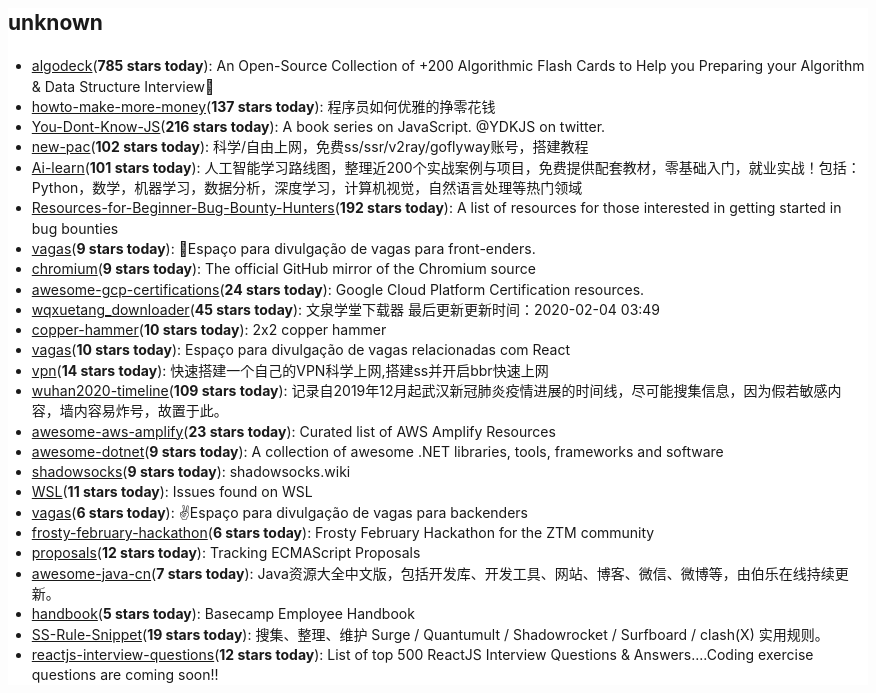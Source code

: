 ## unknown
* [algodeck](https://github.com/teivah/algodeck)(**785 stars today**): An Open-Source Collection of +200 Algorithmic Flash Cards to Help you Preparing your Algorithm & Data Structure Interview💯
* [howto-make-more-money](https://github.com/easychen/howto-make-more-money)(**137 stars today**): 程序员如何优雅的挣零花钱
* [You-Dont-Know-JS](https://github.com/getify/You-Dont-Know-JS)(**216 stars today**): A book series on JavaScript. @YDKJS on twitter.
* [new-pac](https://github.com/Alvin9999/new-pac)(**102 stars today**): 科学/自由上网，免费ss/ssr/v2ray/goflyway账号，搭建教程
* [Ai-learn](https://github.com/tangyudi/Ai-learn)(**101 stars today**): 人工智能学习路线图，整理近200个实战案例与项目，免费提供配套教材，零基础入门，就业实战！包括：Python，数学，机器学习，数据分析，深度学习，计算机视觉，自然语言处理等热门领域
* [Resources-for-Beginner-Bug-Bounty-Hunters](https://github.com/nahamsec/Resources-for-Beginner-Bug-Bounty-Hunters)(**192 stars today**): A list of resources for those interested in getting started in bug bounties
* [vagas](https://github.com/frontendbr/vagas)(**9 stars today**): 🔬Espaço para divulgação de vagas para front-enders.
* [chromium](https://github.com/chromium/chromium)(**9 stars today**): The official GitHub mirror of the Chromium source
* [awesome-gcp-certifications](https://github.com/sathishvj/awesome-gcp-certifications)(**24 stars today**): Google Cloud Platform Certification resources.
* [wqxuetang_downloader](https://github.com/kajweb/wqxuetang_downloader)(**45 stars today**): 文泉学堂下载器 最后更新更新时间：2020-02-04 03:49
* [copper-hammer](https://github.com/Bumblefuck/copper-hammer)(**10 stars today**): 2x2 copper hammer
* [vagas](https://github.com/react-brasil/vagas)(**10 stars today**): Espaço para divulgação de vagas relacionadas com React
* [vpn](https://github.com/wistbean/vpn)(**14 stars today**): 快速搭建一个自己的VPN科学上网,搭建ss并开启bbr快速上网
* [wuhan2020-timeline](https://github.com/Pratitya/wuhan2020-timeline)(**109 stars today**): 记录自2019年12月起武汉新冠肺炎疫情进展的时间线，尽可能搜集信息，因为假若敏感内容，墙内容易炸号，故置于此。
* [awesome-aws-amplify](https://github.com/dabit3/awesome-aws-amplify)(**23 stars today**): Curated list of AWS Amplify Resources
* [awesome-dotnet](https://github.com/quozd/awesome-dotnet)(**9 stars today**): A collection of awesome .NET libraries, tools, frameworks and software
* [shadowsocks](https://github.com/Shadowsocks-Wiki/shadowsocks)(**9 stars today**): shadowsocks.wiki
* [WSL](https://github.com/microsoft/WSL)(**11 stars today**): Issues found on WSL
* [vagas](https://github.com/backend-br/vagas)(**6 stars today**): ✌️Espaço para divulgação de vagas para backenders
* [frosty-february-hackathon](https://github.com/zero-to-mastery/frosty-february-hackathon)(**6 stars today**): Frosty February Hackathon for the ZTM community
* [proposals](https://github.com/tc39/proposals)(**12 stars today**): Tracking ECMAScript Proposals
* [awesome-java-cn](https://github.com/jobbole/awesome-java-cn)(**7 stars today**): Java资源大全中文版，包括开发库、开发工具、网站、博客、微信、微博等，由伯乐在线持续更新。
* [handbook](https://github.com/basecamp/handbook)(**5 stars today**): Basecamp Employee Handbook
* [SS-Rule-Snippet](https://github.com/Hackl0us/SS-Rule-Snippet)(**19 stars today**): 搜集、整理、维护 Surge / Quantumult / Shadowrocket / Surfboard / clash(X) 实用规则。
* [reactjs-interview-questions](https://github.com/sudheerj/reactjs-interview-questions)(**12 stars today**): List of top 500 ReactJS Interview Questions & Answers....Coding exercise questions are coming soon!!
